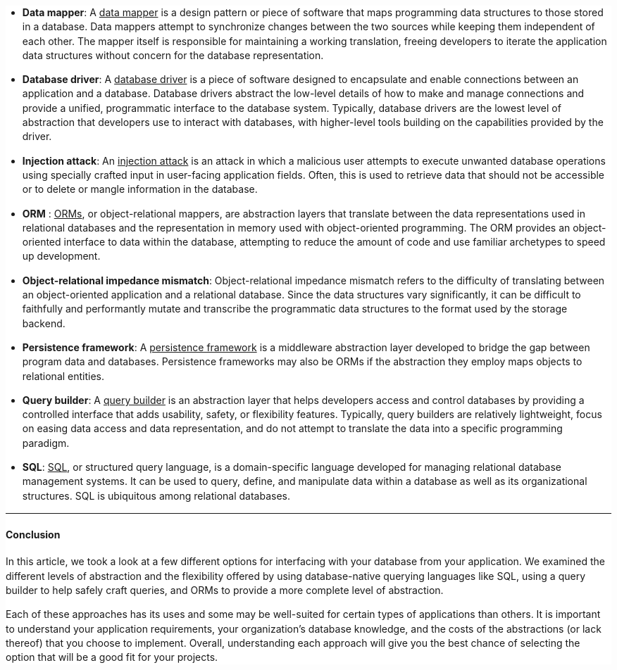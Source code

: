 - **Data mapper**: A [data mapper](https://www.martinfowler.com/eaaCatalog/dataMapper.html) is a design pattern or piece of software that maps programming data structures to those stored in a database. Data mappers attempt to synchronize changes between the two sources while keeping them independent of each other. The mapper itself is responsible for maintaining a working translation, freeing developers to iterate the application data structures without concern for the database representation.
    
- **Database driver**: A [database driver](https://en.wikipedia.org/wiki/Open_Database_Connectivity#Drivers_and_Managers) is a piece of software designed to encapsulate and enable connections between an application and a database. Database drivers abstract the low-level details of how to make and manage connections and provide a unified, programmatic interface to the database system. Typically, database drivers are the lowest level of abstraction that developers use to interact with databases, with higher-level tools building on the capabilities provided by the driver.
    
- **Injection attack**: An [injection attack](https://en.wikipedia.org/wiki/SQL_injection) is an attack in which a malicious user attempts to execute unwanted database operations using specially crafted input in user-facing application fields. Often, this is used to retrieve data that should not be accessible or to delete or mangle information in the database.
    
- **ORM** : [ORMs](https://en.wikipedia.org/wiki/Object-relational_mapping), or object-relational mappers, are abstraction layers that translate between the data representations used in relational databases and the representation in memory used with object-oriented programming. The ORM provides an object-oriented interface to data within the database, attempting to reduce the amount of code and use familiar archetypes to speed up development.
    
- **Object-relational impedance mismatch**: Object-relational impedance mismatch refers to the difficulty of translating between an object-oriented application and a relational database. Since the data structures vary significantly, it can be difficult to faithfully and performantly mutate and transcribe the programmatic data structures to the format used by the storage backend.
    
- **Persistence framework**: A [persistence framework](https://en.wikipedia.org/wiki/Persistence_framework) is a middleware abstraction layer developed to bridge the gap between program data and databases. Persistence frameworks may also be ORMs if the abstraction they employ maps objects to relational entities.
    
- **Query builder**: A [query builder](https://softwareengineering.stackexchange.com/q/138115) is an abstraction layer that helps developers access and control databases by providing a controlled interface that adds usability, safety, or flexibility features. Typically, query builders are relatively lightweight, focus on easing data access and data representation, and do not attempt to translate the data into a specific programming paradigm.
    
- **SQL**: [SQL](https://en.wikipedia.org/wiki/SQL), or structured query language, is a domain-specific language developed for managing relational database management systems. It can be used to query, define, and manipulate data within a database as well as its organizational structures. SQL is ubiquitous among relational databases.
    

---

#### Conclusion

In this article, we took a look at a few different options for interfacing with your database from your application. We examined the different levels of abstraction and the flexibility offered by using database-native querying languages like SQL, using a query builder to help safely craft queries, and ORMs to provide a more complete level of abstraction.

Each of these approaches has its uses and some may be well-suited for certain types of applications than others. It is important to understand your application requirements, your organization’s database knowledge, and the costs of the abstractions (or lack thereof) that you choose to implement. Overall, understanding each approach will give you the best chance of selecting the option that will be a good fit for your projects.
